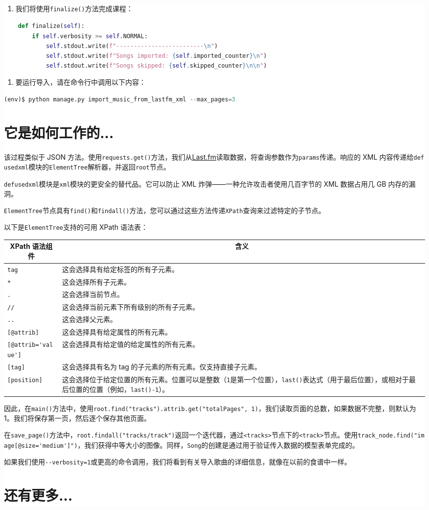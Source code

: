 1.  我们将使用`finalize()`方法完成课程：

```py
    def finalize(self):
        if self.verbosity >= self.NORMAL:
            self.stdout.write(f"-------------------------\n")
            self.stdout.write(f"Songs imported: {self.imported_counter}\n")
            self.stdout.write(f"Songs skipped: {self.skipped_counter}\n\n")
```

1.  要运行导入，请在命令行中调用以下内容：

```py
(env)$ python manage.py import_music_from_lastfm_xml --max_pages=3
```

# 它是如何工作的...

该过程类似于 JSON 方法。使用`requests.get()`方法，我们从[Last.fm](http://last.fm)读取数据，将查询参数作为`params`传递。响应的 XML 内容传递给`defusedxml`模块的`ElementTree`解析器，并返回`root`节点。

`defusedxml`模块是`xml`模块的更安全的替代品。它可以防止 XML 炸弹——一种允许攻击者使用几百字节的 XML 数据占用几 GB 内存的漏洞。

`ElementTree`节点具有`find()`和`findall()`方法，您可以通过这些方法传递`XPath`查询来过滤特定的子节点。

以下是`ElementTree`支持的可用 XPath 语法表：

| **XPath 语法组件** | **含义** |
| --- | --- |
| `tag` | 这会选择具有给定标签的所有子元素。 |
| `*` | 这会选择所有子元素。 |
| `.` | 这会选择当前节点。 |
| `//` | 这会选择当前元素下所有级别的所有子元素。 |
| `..` | 这会选择父元素。 |
| `[@attrib]` | 这会选择具有给定属性的所有元素。 |
| `[@attrib='value']` | 这会选择具有给定值的给定属性的所有元素。 |
| `[tag]` | 这会选择具有名为 tag 的子元素的所有元素。仅支持直接子元素。 |
| `[position]` | 这会选择位于给定位置的所有元素。位置可以是整数（`1`是第一个位置），`last()`表达式（用于最后位置），或相对于最后位置的位置（例如，`last()-1`）。 |

因此，在`main()`方法中，使用`root.find("tracks").attrib.get("totalPages", 1)`，我们读取页面的总数，如果数据不完整，则默认为 1。我们将保存第一页，然后逐个保存其他页面。

在`save_page()`方法中，`root.findall("tracks/track")`返回一个迭代器，通过`<tracks>`节点下的`<track>`节点。使用`track_node.find("image[@size='medium']")`，我们获得中等大小的图像。同样，`Song`的创建是通过用于验证传入数据的模型表单完成的。

如果我们使用`--verbosity=1`或更高的命令调用，我们将看到有关导入歌曲的详细信息，就像在以前的食谱中一样。

# 还有更多...
